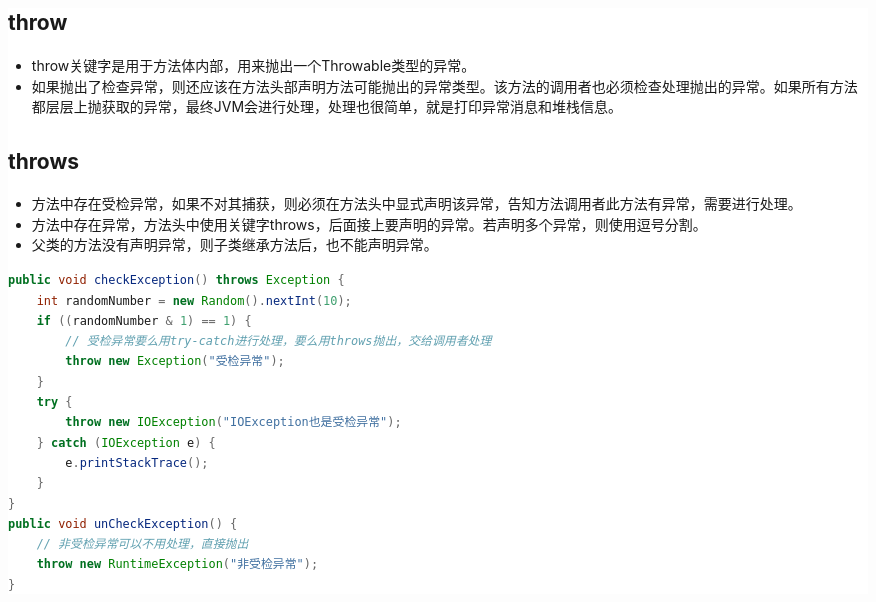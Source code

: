 

## throw

- throw关键字是用于方法体内部，用来抛出一个Throwable类型的异常。
- 如果抛出了检查异常，则还应该在方法头部声明方法可能抛出的异常类型。该方法的调用者也必须检查处理抛出的异常。如果所有方法都层层上抛获取的异常，最终JVM会进行处理，处理也很简单，就是打印异常消息和堆栈信息。

## throws
- 方法中存在受检异常，如果不对其捕获，则必须在方法头中显式声明该异常，告知方法调用者此方法有异常，需要进行处理。
- 方法中存在异常，方法头中使用关键字throws，后面接上要声明的异常。若声明多个异常，则使用逗号分割。
- 父类的方法没有声明异常，则子类继承方法后，也不能声明异常。

```java
public void checkException() throws Exception {
    int randomNumber = new Random().nextInt(10);
    if ((randomNumber & 1) == 1) {
        // 受检异常要么用try-catch进行处理，要么用throws抛出，交给调用者处理
        throw new Exception("受检异常");
    }
    try {
        throw new IOException("IOException也是受检异常");
    } catch (IOException e) {
        e.printStackTrace();
    }
}
public void unCheckException() {
    // 非受检异常可以不用处理，直接抛出
    throw new RuntimeException("非受检异常");
}
```